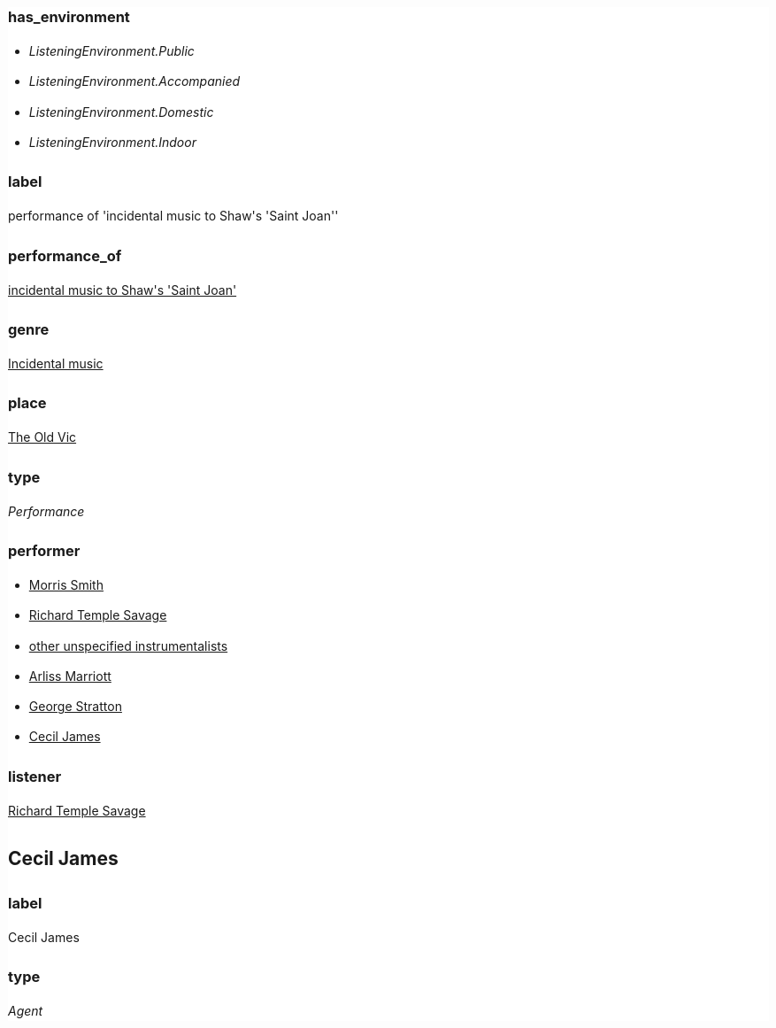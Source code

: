 ### has_environment

 - *ListeningEnvironment.Public*

 - *ListeningEnvironment.Accompanied*

 - *ListeningEnvironment.Domestic*

 - *ListeningEnvironment.Indoor*

### label


performance of 'incidental music to Shaw's 'Saint Joan''

### performance_of


[incidental music to Shaw's 'Saint Joan'](#incidental-music-to-Shaw's-'Saint-Joan')

### genre


[Incidental music](#Incidental-music)

### place


[The Old Vic](#The-Old-Vic)

### type


*Performance*

### performer

 - [Morris Smith](#Morris-Smith)

 - [Richard Temple Savage](#Richard-Temple-Savage)

 - [other unspecified instrumentalists](#other-unspecified-instrumentalists)

 - [Arliss Marriott](#Arliss-Marriott)

 - [George Stratton](#George-Stratton)

 - [Cecil James](#Cecil-James)

### listener


[Richard Temple Savage](#Richard-Temple-Savage)

## Cecil James

### label


Cecil James

### type


*Agent*